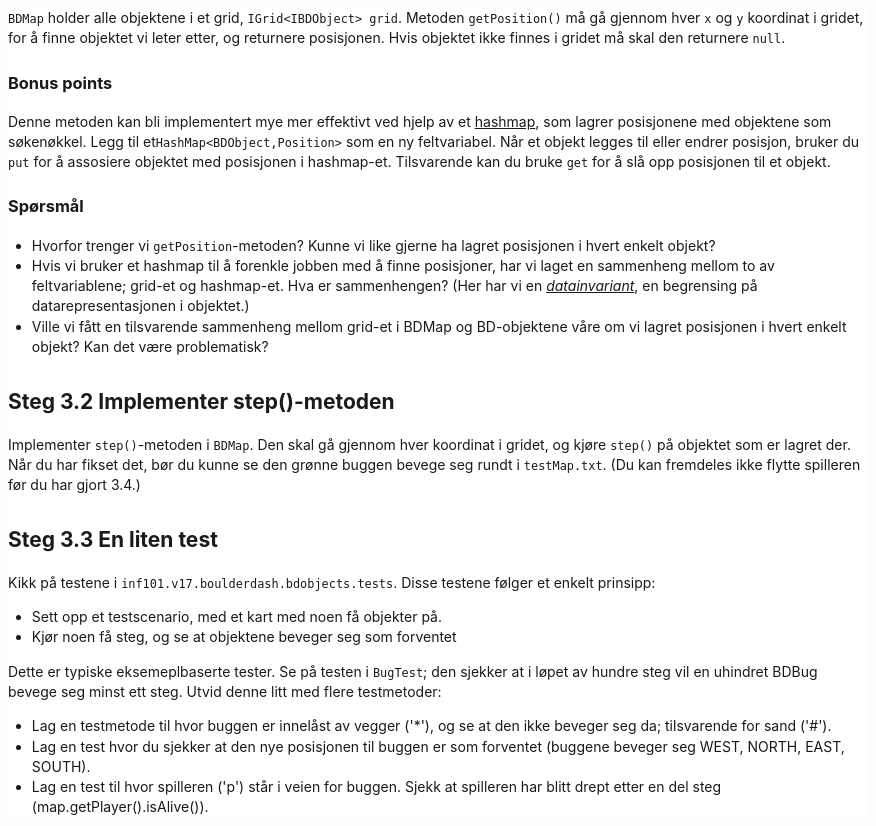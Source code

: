 `BDMap` holder alle objektene i et grid, `IGrid<IBDObject> grid`. Metoden `getPosition()` må gå gjennom hver `x` og `y` koordinat
i gridet, for å finne objektet vi leter etter, og returnere posisjonen. Hvis objektet ikke finnes i gridet må skal den
returnere `null`.

### Bonus points
Denne metoden kan bli implementert mye mer effektivt ved hjelp av et [hashmap](http://www.codejava.net/java-core/collections/java-map-collection-tutorial-and-examples),
som lagrer posisjonene med objektene som søkenøkkel.
Legg til et`HashMap<BDObject,Position>` som en ny feltvariabel. Når et objekt legges til eller endrer posisjon, bruker du `put`
for å assosiere objektet med posisjonen i hashmap-et. Tilsvarende kan du bruke `get` for å slå opp posisjonen til et objekt.

### Spørsmål

* Hvorfor trenger vi `getPosition`-metoden? Kunne vi like gjerne ha lagret posisjonen i hvert enkelt objekt?
* Hvis vi bruker et hashmap til å forenkle jobben med å finne posisjoner, har vi laget en sammenheng mellom
to av feltvariablene; grid-et og hashmap-et. Hva er sammenhengen? (Her har vi en [*datainvariant*](https://retting.ii.uib.no/inf101/inf101v17/wikis/forelesninger/1415-forkravinvariant),
en begrensing på datarepresentasjonen i objektet.)
* Ville vi fått en tilsvarende sammenheng mellom grid-et i BDMap og BD-objektene våre om vi lagret posisjonen i hvert enkelt objekt? Kan det være problematisk?

## Steg 3.2 Implementer step()-metoden

Implementer `step()`-metoden i `BDMap`. Den skal gå gjennom hver koordinat i gridet, og kjøre `step()` på objektet som er lagret der.
Når du har fikset det, bør du kunne se den grønne buggen bevege seg rundt i `testMap.txt`. (Du kan fremdeles ikke
flytte spilleren før du har gjort 3.4.)

## Steg 3.3 En liten test

Kikk på testene i `inf101.v17.boulderdash.bdobjects.tests`. Disse testene følger et enkelt prinsipp:

* Sett opp et testscenario, med et kart med noen få objekter på.
* Kjør noen få steg, og se at objektene beveger seg som forventet

Dette er typiske eksemeplbaserte tester. Se på testen i `BugTest`; den sjekker at i løpet av hundre steg vil en uhindret BDBug bevege seg
minst ett steg. Utvid denne litt med flere testmetoder:

* Lag en testmetode til hvor buggen er innelåst av vegger ('*'), og se at den ikke beveger seg da; tilsvarende for sand ('#').
* Lag en test hvor du sjekker at den nye posisjonen til buggen er som forventet (buggene beveger seg WEST, NORTH, EAST, SOUTH).
* Lag en test til hvor spilleren ('p') står i veien for buggen. Sjekk at spilleren har blitt drept etter en del steg (map.getPlayer().isAlive()).
